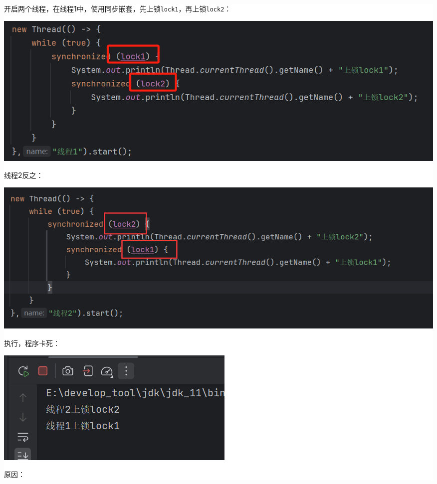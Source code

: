 开启两个线程，在线程1中，使用同步嵌套，先上锁`lock1`，再上锁`lock2`：

![image-20240913194122853](assets/image-20240913194122853.png)

线程2反之：

![image-20240913194140210](assets/image-20240913194140210.png)

执行，程序卡死：

![image-20240913194156468](assets/image-20240913194156468.png)

原因：
